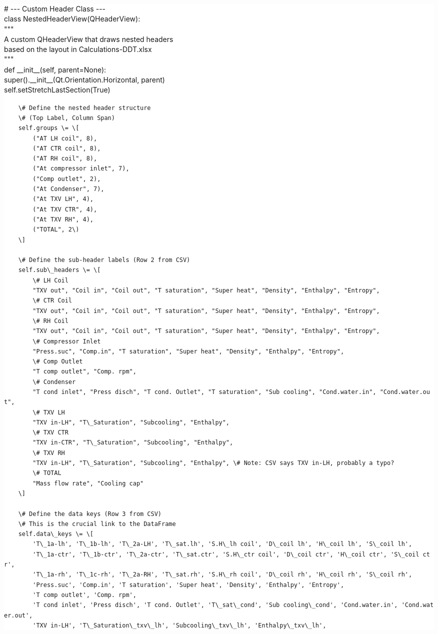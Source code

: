\# \--- Custom Header Class \---  
class NestedHeaderView(QHeaderView):  
    """  
    A custom QHeaderView that draws nested headers  
    based on the layout in Calculations-DDT.xlsx  
    """  
    def \_\_init\_\_(self, parent=None):  
        super().\_\_init\_\_(Qt.Orientation.Horizontal, parent)  
        self.setStretchLastSection(True)  
          
        \# Define the nested header structure  
        \# (Top Label, Column Span)  
        self.groups \= \[  
            ("AT LH coil", 8),  
            ("AT CTR coil", 8),  
            ("AT RH coil", 8),  
            ("At compressor inlet", 7),  
            ("Comp outlet", 2),  
            ("At Condenser", 7),  
            ("At TXV LH", 4),  
            ("At TXV CTR", 4),  
            ("At TXV RH", 4),  
            ("TOTAL", 2\)  
        \]  
          
        \# Define the sub-header labels (Row 2 from CSV)  
        self.sub\_headers \= \[  
            \# LH Coil  
            "TXV out", "Coil in", "Coil out", "T saturation", "Super heat", "Density", "Enthalpy", "Entropy",  
            \# CTR Coil  
            "TXV out", "Coil in", "Coil out", "T saturation", "Super heat", "Density", "Enthalpy", "Entropy",  
            \# RH Coil  
            "TXV out", "Coil in", "Coil out", "T saturation", "Super heat", "Density", "Enthalpy", "Entropy",  
            \# Compressor Inlet  
            "Press.suc", "Comp.in", "T saturation", "Super heat", "Density", "Enthalpy", "Entropy",  
            \# Comp Outlet  
            "T comp outlet", "Comp. rpm",  
            \# Condenser  
            "T cond inlet", "Press disch", "T cond. Outlet", "T saturation", "Sub cooling", "Cond.water.in", "Cond.water.out",  
            \# TXV LH  
            "TXV in-LH", "T\_Saturation", "Subcooling", "Enthalpy",  
            \# TXV CTR  
            "TXV in-CTR", "T\_Saturation", "Subcooling", "Enthalpy",  
            \# TXV RH  
            "TXV in-LH", "T\_Saturation", "Subcooling", "Enthalpy", \# Note: CSV says TXV in-LH, probably a typo?  
            \# TOTAL  
            "Mass flow rate", "Cooling cap"  
        \]  
          
        \# Define the data keys (Row 3 from CSV)  
        \# This is the crucial link to the DataFrame  
        self.data\_keys \= \[  
            'T\_1a-lh', 'T\_1b-lh', 'T\_2a-LH', 'T\_sat.lh', 'S.H\_lh coil', 'D\_coil lh', 'H\_coil lh', 'S\_coil lh',  
            'T\_1a-ctr', 'T\_1b-ctr', 'T\_2a-ctr', 'T\_sat.ctr', 'S.H\_ctr coil', 'D\_coil ctr', 'H\_coil ctr', 'S\_coil ctr',  
            'T\_1a-rh', 'T\_1c-rh', 'T\_2a-RH', 'T\_sat.rh', 'S.H\_rh coil', 'D\_coil rh', 'H\_coil rh', 'S\_coil rh',  
            'Press.suc', 'Comp.in', 'T saturation', 'Super heat', 'Density', 'Enthalpy', 'Entropy',  
            'T comp outlet', 'Comp. rpm',  
            'T cond inlet', 'Press disch', 'T cond. Outlet', 'T\_sat\_cond', 'Sub cooling\_cond', 'Cond.water.in', 'Cond.water.out',  
            'TXV in-LH', 'T\_Saturation\_txv\_lh', 'Subcooling\_txv\_lh', 'Enthalpy\_txv\_lh',  